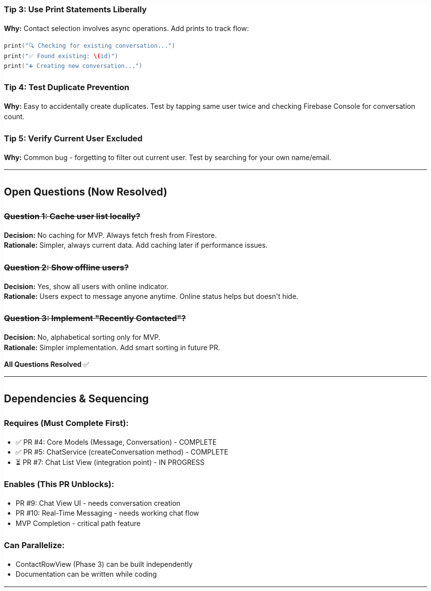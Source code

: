 ### Tip 3: Use Print Statements Liberally
**Why:** Contact selection involves async operations. Add prints to track flow:
```swift
print("🔍 Checking for existing conversation...")
print("✅ Found existing: \(id)")
print("➕ Creating new conversation...")
```

### Tip 4: Test Duplicate Prevention
**Why:** Easy to accidentally create duplicates. Test by tapping same user twice and checking Firebase Console for conversation count.

### Tip 5: Verify Current User Excluded
**Why:** Common bug - forgetting to filter out current user. Test by searching for your own name/email.

---

## Open Questions (Now Resolved)

### ~~Question 1: Cache user list locally?~~
**Decision:** No caching for MVP. Always fetch fresh from Firestore.  
**Rationale:** Simpler, always current data. Add caching later if performance issues.

### ~~Question 2: Show offline users?~~
**Decision:** Yes, show all users with online indicator.  
**Rationale:** Users expect to message anyone anytime. Online status helps but doesn't hide.

### ~~Question 3: Implement "Recently Contacted"?~~
**Decision:** No, alphabetical sorting only for MVP.  
**Rationale:** Simpler implementation. Add smart sorting in future PR.

**All Questions Resolved** ✅

---

## Dependencies & Sequencing

### Requires (Must Complete First):
- ✅ PR #4: Core Models (Message, Conversation) - COMPLETE
- ✅ PR #5: ChatService (createConversation method) - COMPLETE
- ⏳ PR #7: Chat List View (integration point) - IN PROGRESS

### Enables (This PR Unblocks):
- PR #9: Chat View UI - needs conversation creation
- PR #10: Real-Time Messaging - needs working chat flow
- MVP Completion - critical path feature

### Can Parallelize:
- ContactRowView (Phase 3) can be built independently
- Documentation can be written while coding

---